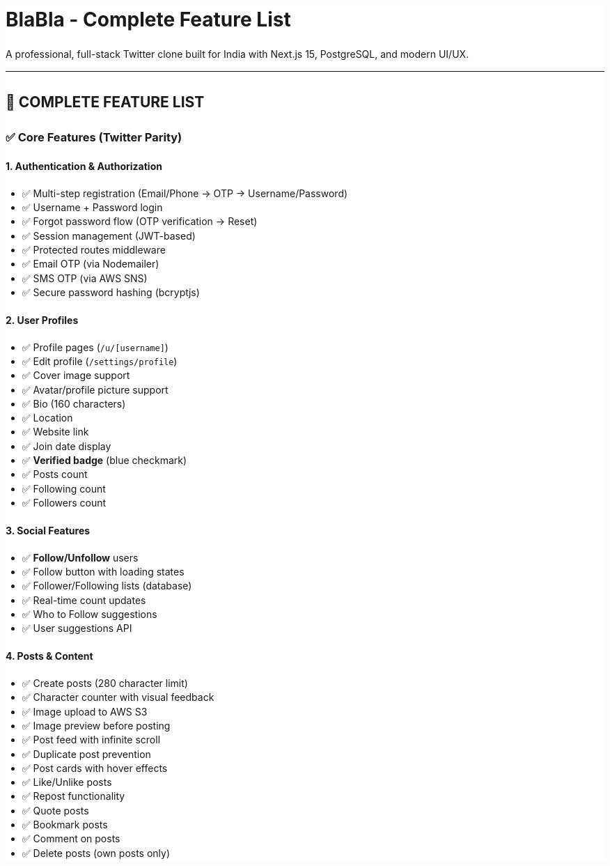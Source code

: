 # BlaBla - Complete Feature List

A professional, full-stack Twitter clone built for India with Next.js 15, PostgreSQL, and modern UI/UX.

---

## 🎯 **COMPLETE FEATURE LIST**

### ✅ **Core Features (Twitter Parity)**

#### **1. Authentication & Authorization**
- ✅ Multi-step registration (Email/Phone → OTP → Username/Password)
- ✅ Username + Password login
- ✅ Forgot password flow (OTP verification → Reset)
- ✅ Session management (JWT-based)
- ✅ Protected routes middleware
- ✅ Email OTP (via Nodemailer)
- ✅ SMS OTP (via AWS SNS)
- ✅ Secure password hashing (bcryptjs)

#### **2. User Profiles**
- ✅ Profile pages (`/u/[username]`)
- ✅ Edit profile (`/settings/profile`)
- ✅ Cover image support
- ✅ Avatar/profile picture support
- ✅ Bio (160 characters)
- ✅ Location
- ✅ Website link
- ✅ Join date display
- ✅ **Verified badge** (blue checkmark)
- ✅ Posts count
- ✅ Following count
- ✅ Followers count

#### **3. Social Features**
- ✅ **Follow/Unfollow** users
- ✅ Follow button with loading states
- ✅ Follower/Following lists (database)
- ✅ Real-time count updates
- ✅ Who to Follow suggestions
- ✅ User suggestions API

#### **4. Posts & Content**
- ✅ Create posts (280 character limit)
- ✅ Character counter with visual feedback
- ✅ Image upload to AWS S3
- ✅ Image preview before posting
- ✅ Post feed with infinite scroll
- ✅ Duplicate post prevention
- ✅ Post cards with hover effects
- ✅ Like/Unlike posts
- ✅ Repost functionality
- ✅ Quote posts
- ✅ Bookmark posts
- ✅ Comment on posts
- ✅ Delete posts (own posts only)
